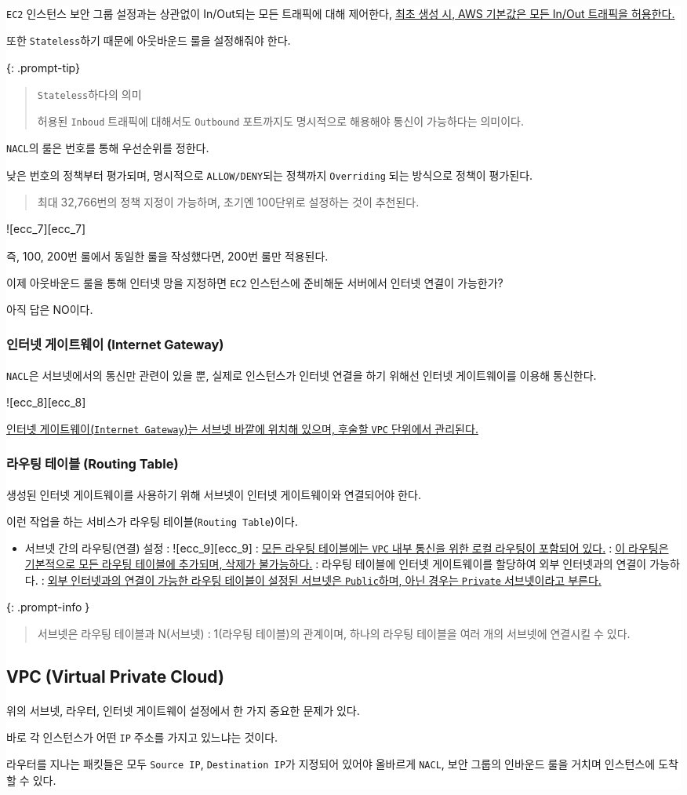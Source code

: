 `EC2` 인스턴스 보안 그룹 설정과는 상관없이 In/Out되는 모든 트래픽에 대해 제어한다, <ins>최초 생성 시, AWS 기본값은 모든 In/Out 트래픽을 허용한다.</ins>

또한 `Stateless`하기 때문에 아웃바운드 룰을 설정해줘야 한다.

{: .prompt-tip}

> `Stateless`하다의 의미
>
> 허용된 `Inboud` 트래픽에 대해서도 `Outbound` 포트까지도 명시적으로 해용해야 통신이 가능하다는 의미이다.

`NACL`의 룰은 번호를 통해 우선순위를 정한다.

낮은 번호의 정책부터 평가되며, 명시적으로 `ALLOW/DENY`되는 정책까지 `Overriding` 되는 방식으로 정책이 평가된다.

> 최대 32,766번의 정책 지정이 가능하며, 초기엔 100단위로 설정하는 것이 추천된다.

![ecc_7][ecc_7]

즉, 100, 200번 룰에서 동일한 룰을 작성했다면, 200번 룰만 적용된다.

이제 아웃바운드 룰을 통해 인터넷 망을 지정하면 `EC2` 인스턴스에 준비해둔 서버에서 인터넷 연결이 가능한가?

아직 답은 NO이다.

### 인터넷 게이트웨이 (Internet Gateway)

`NACL`은 서브넷에서의 통신만 관련이 있을 뿐, 실제로 인스턴스가 인터넷 연결을 하기 위해선 인터넷 게이트웨이를 이용해 통신한다.

![ecc_8][ecc_8]

<ins>인터넷 게이트웨이(`Internet Gateway`)는 서브넷 바깥에 위치해 있으며, 후술할 `VPC` 단위에서 관리된다.</ins>

### 라우팅 테이블 (Routing Table)

생성된 인터넷 게이트웨이를 사용하기 위해 서브넷이 인터넷 게이트웨이와 연결되어야 한다.

이런 작업을 하는 서비스가 라우팅 테이블(`Routing Table`)이다.

- 서브넷 간의 라우팅(연결) 설정
  : ![ecc_9][ecc_9]
  : <ins>모든 라우팅 테이블에는 `VPC` 내부 통신을 위한 로컬 라우팅이 포함되어 있다.</ins>
  : <ins>이 라우팅은 기본적으로 모든 라우팅 테이블에 추가되며, 삭제가 불가능하다.</ins>
  : 라우팅 테이블에 인터넷 게이트웨이를 할당하여 외부 인터넷과의 연결이 가능하다.
  : <ins>외부 인터넷과의 연결이 가능한 라우팅 테이블이 설정된 서브넷은 `Public`하며, 아닌 경우는 `Private` 서브넷이라고 부른다.</ins>

{: .prompt-info }

> 서브넷은 라우팅 테이블과 N(서브넷) : 1(라우팅 테이블)의 관계이며, 하나의 라우팅 테이블을 여러 개의 서브넷에 연결시킬 수 있다.

## VPC (Virtual Private Cloud)

위의 서브넷, 라우터, 인터넷 게이트웨이 설정에서 한 가지 중요한 문제가 있다.

바로 각 인스턴스가 어떤 `IP` 주소를 가지고 있느냐는 것이다.

라우터를 지나는 패킷들은 모두 `Source IP`, `Destination IP`가 지정되어 있어야 올바르게 `NACL`, 보안 그룹의 인바운드 룰을 거치며 인스턴스에 도착할 수 있다.


[^octet]: 컴퓨팅과 전기 통신에서 8개의 비트가 한데 모인 것을 말하며, "정확하게 8비트"임을 명시해야 하는 경유애 사용하는 용어이다. (`Byte`와 같은 용어로 취급)
[^ietf]: 국제 인터넷 표준화 기구
[^iana]: 인터넷 할당 번호 기관
[^reseller]: 정확히는 GandiAuthoritative 업체의 리셀러
[^two]: 보통 2일이 걸린다.
[^eip]: 탄력적 IP 주소는 동적 클라우드 컴퓨팅을 위해 고안된 정적 IPv4 주소로, 탄력적 IP 주소는 AWS 계정에 할당되며 릴리스할 때까지 할당된 상태로 유지된다.
[ecc_1]: {{page.image-path}}/ecc_1.png
[ecc_2]: {{page.image-path}}/ecc_2.png
[ecc_3]: {{page.image-path}}/ecc_3.png
[ecc_4]: {{page.image-path}}/ecc_4.png
[ecc_5]: {{page.image-path}}/ecc_5.png
[ecc_6]: {{page.image-path}}/ecc_6.png
[ecc_7]: {{page.image-path}}/ecc_7.png
[ecc_8]: {{page.image-path}}/ecc_8.png
[ecc_9]: {{page.image-path}}/ecc_9.png
[ecc_10]: {{page.image-path}}/ecc_10.png
[ecc_11]: {{page.image-path}}/ecc_11.png
[ecc_12]: {{page.image-path}}/ecc_12.png
[ecc_13]: {{page.image-path}}/ecc_13.png
[ecc_14]: {{page.image-path}}/ecc_14.png
[post-title]: {{site.url}}/posts/heap
[ref_site_1]: https://malangcow.medium.com/%EC%B4%88%EB%B3%B4%EC%9E%90%EB%A5%BC-%EC%9C%84%ED%95%9C-aws-vpc-subnet-ec2-%EA%B0%9C%EB%85%90-%EC%A0%95%EB%A6%AC-b96e103abf71
[ref_site_2]: https://ko.wikipedia.org/wiki/%EC%82%AC%EC%84%A4%EB%A7%9D
[ref_site_3]: https://docs.aws.amazon.com/ko_kr/directconnect/latest/UserGuide/Welcome.html
[ref_site_4]: https://docs.aws.amazon.com/ko_kr/vpc/latest/userguide/vpn-connections.html